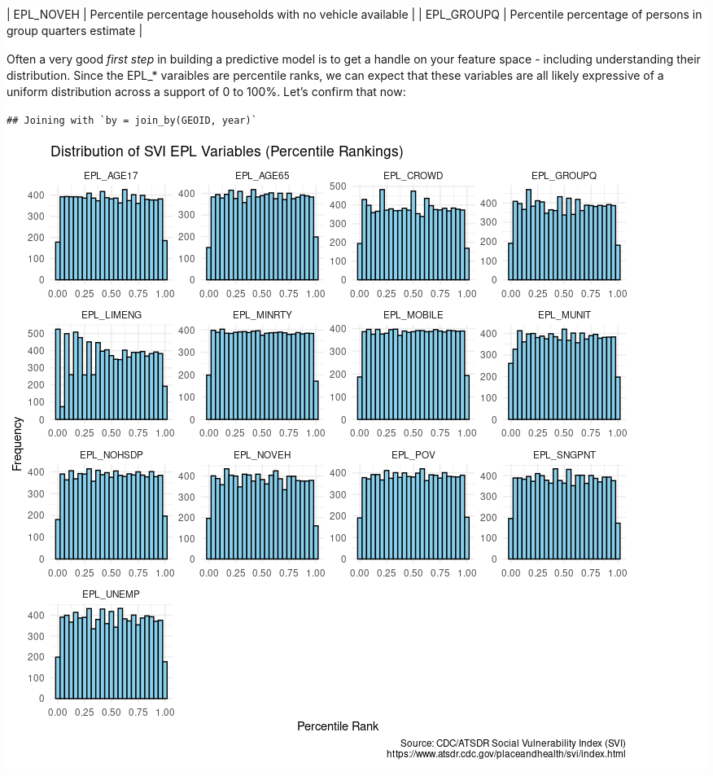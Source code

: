 | EPL_NOVEH   | Percentile percentage households with no vehicle available                                |
| EPL_GROUPQ  | Percentile percentage of persons in group quarters estimate                               |

Often a very good *first step* in building a predictive model is to get
a handle on your feature space - including understanding their
distribution. Since the EPL\_\* varaibles are percentile ranks, we can
expect that these variables are all likely expressive of a uniform
distribution across a support of 0 to 100%. Let’s confirm that now:

    ## Joining with `by = join_by(GEOID, year)`

![](README_files/figure-gfm/feature-distr-plot-1.png)

